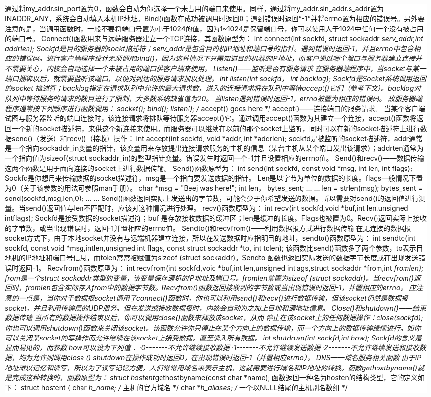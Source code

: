 通过将my_addr.sin_port置为0，函数会自动为你选择一个未占用的端口来使用。同样，通过将my_addr.sin_addr.s_addr置为INADDR_ANY，系统会自动填入本机IP地址。Bind()函数在成功被调用时返回0；遇到错误时返回“-1”并将errno置为相应的错误号。另外要注意的是，当调用函数时，一般不要将端口号置为小于1024的值，因为1~1024是保留端口号，你可以使用大于1024中任何一个没有被占用的端口号。
Connect()函数用来与远端服务器建立一个TCP连接，其函数原型为：
int connect(int sockfd, struct sockaddr *serv_addr,int addrlen);
Sockfd是目的服务器的sockt描述符；serv_addr是包含目的机IP地址和端口号的指针。遇到错误时返回-1，并且errno中包含相应的错误码。进行客户端程序设计无须调用bind()，因为这种情况下只需知道目的机器的IP地址，而客户通过哪个端口与服务器建立连接并不需要关心，内核会自动选择一个未被占用的端口供客户端来使用。
Listen()——监听是否有服务请求
在服务器端程序中，当socket与某一端口捆绑以后，就需要监听该端口，以便对到达的服务请求加以处理。
int listen(int sockfd， int backlog);
Sockfd是Socket系统调用返回的socket 描述符；backlog指定在请求队列中允许的最大请求数，进入的连接请求将在队列中等待accept()它们（参考下文）。backlog对队列中等待服务的请求的数目进行了限制，大多数系统缺省值为20。
当listen遇到错误时返回-1，errno被置为相应的错误码。
故服务器端程序通常按下列顺序进行函数调用：
socket(); bind(); listen(); /* accept() goes here */
accept()——连接端口的服务请求。
当某个客户端试图与服务器监听的端口连接时，该连接请求将排队等待服务器accept()它。通过调用accept()函数为其建立一个连接，accept()函数将返回一个新的socket描述符，来供这个新连接来使用。而服务器可以继续在以前的那个socket上监听，同时可以在新的socket描述符上进行数据send()（发送）和recv()（接收）操作：
int accept(int sockfd, void *addr, int *addrlen);
sockfd是被监听的socket描述符，addr通常是一个指向sockaddr_in变量的指针，该变量用来存放提出连接请求服务的主机的信息（某台主机从某个端口发出该请求）；addrten通常为一个指向值为sizeof(struct sockaddr_in)的整型指针变量。错误发生时返回一个-1并且设置相应的errno值。
Send()和recv()——数据传输
这两个函数是用于面向连接的socket上进行数据传输。
Send()函数原型为：
int send(int sockfd, const void *msg, int len, int flags);
Sockfd是你想用来传输数据的socket描述符，msg是一个指向要发送数据的指针。
Len是以字节为单位的数据的长度。flags一般情况下置为0（关于该参数的用法可参照man手册）。
char *msg = "Beej was here!"; int len， bytes_sent; ... ...
len = strlen(msg); bytes_sent = send(sockfd,msg,len,0); ... ...
Send()函数返回实际上发送出的字节数，可能会少于你希望发送的数据。所以需要对send()的返回值进行测量。当send()返回值与len不匹配时，应该对这种情况进行处理。
recv()函数原型为：
int recv(int sockfd,void *buf,int len,unsigned intflags);
Sockfd是接受数据的socket描述符；buf 是存放接收数据的缓冲区；len是缓冲的长度。Flags也被置为0。Recv()返回实际上接收的字节数，或当出现错误时，返回-1并置相应的errno值。
Sendto()和recvfrom()——利用数据报方式进行数据传输
在无连接的数据报socket方式下，由于本地socket并没有与远端机器建立连接，所以在发送数据时应指明目的地址，sendto()函数原型为：
int sendto(int sockfd, const void *msg,intlen,unsigned int flags, const struct sockaddr *to, int tolen);
该函数比send()函数多了两个参数，to表示目地机的IP地址和端口号信息，而tolen常常被赋值为sizeof (struct sockaddr)。Sendto 函数也返回实际发送的数据字节长度或在出现发送错误时返回-1。
Recvfrom()函数原型为：
int recvfrom(int sockfd,void *buf,int len,unsigned intlags,struct sockaddr *from,int *fromlen);
from是一个struct sockaddr类型的变量，该变量保存源机的IP地址及端口号。fromlen常置为sizeof (struct sockaddr)。当recvfrom()返回时，fromlen包含实际存入from中的数据字节数。Recvfrom()函数返回接收到的字节数或当出现错误时返回-1，并置相应的errno。
应注意的一点是，当你对于数据报socket调用了connect()函数时，你也可以利用send()和recv()进行数据传输，但该socket仍然是数据报socket，并且利用传输层的UDP服务。但在发送或接收数据报时，内核会自动为之加上目地和源地址信息。
Close()和shutdown()——结束数据传输
当所有的数据操作结束以后，你可以调用close()函数来释放该socket，从而
停止在该socket上的任何数据操作：close(sockfd);
你也可以调用shutdown()函数来关闭该socket。该函数允许你只停止在某个方向上的数据传输，而一个方向上的数据传输继续进行。如你可以关闭某socket的写操作而允许继续在该socket上接受数据，直至读入所有数据。
int shutdown(int sockfd,int how);
Sockfd的含义是显而易见的，而参数 how可以设为下列值：
·0-------不允许继续接收数据
·1-------不允许继续发送数据
·2-------不允许继续发送和接收数据，均为允许则调用close ()
shutdown在操作成功时返回0，在出现错误时返回-1（并置相应errno）。
DNS——域名服务相关函数
由于IP地址难以记忆和读写，所以为了读写记忆方便，人们常常用域名来表示主机，这就需要进行域名和IP地址的转换。函数gethostbyname()就是完成这种转换的，函数原型为：
struct hostent*gethostbyname(const char *name);
函数返回一种名为hosten的结构类型，它的定义如下：
struct hostent {
char *h_name; /* 主机的官方域名 */
char **h_aliases; /* 一个以NULL结尾的主机别名数组 */